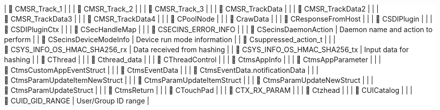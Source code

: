 | 📄 CMSR_Track_1 |  |
| 📄 CMSR_Track_2 |  |
| 📄 CMSR_Track_3 |  |
| 📄 CMSR_TrackData |  |
| 📄 CMSR_TrackData2 |  |
| 📄 CMSR_TrackData3 |  |
| 📄 CMSR_TrackData4 |  |
| 📄 CPoolNode |  |
| 📄 CrawData |  |
| 📄 CResponseFromHost |  |
| 📄 CSDIPlugin |  |
| 📄 CSDIPluginCtx |  |
| 📄 CSecHandleMap |  |
| 📄 CSECINS_ERROR_INFO |  |
| 📄 CSecinsDaemonAction | Daemon name and action to perform |
| 📄 CSecinsDeviceModeInfo | Device run mode information |
| 📄 Csuppressed_action_t |  |
| 📄 CSYS_INFO_OS_HMAC_SHA256_rx | Data received from hashing |
| 📄 CSYS_INFO_OS_HMAC_SHA256_tx | Input data for hashing |
| 📄 CThread |  |
| 📄 Cthread_data |  |
| 📄 CThreadControl |  |
| 📄 CtmsAppInfo |  |
| 📄 CtmsAppParameter |  |
| 📄 CtmsCustomAppEventStruct |  |
| 📄 CtmsEventData |  |
| 📄 CtmsEventData.notificationData |  |
| 📄 CtmsParamUpdateItemNewStruct |  |
| 📄 CtmsParamUpdateItemStruct |  |
| 📄 CtmsParamUpdateNewStruct |  |
| 📄 CtmsParamUpdateStruct |  |
| 📄 CtmsReturn |  |
| 📄 CTouchPad |  |
| 📄 CTX_RX_PARAM |  |
| 📄 Ctzhead |  |
| 📄 CUICatalog |  |
| 📄 CUID_GID_RANGE | User/Group ID range |